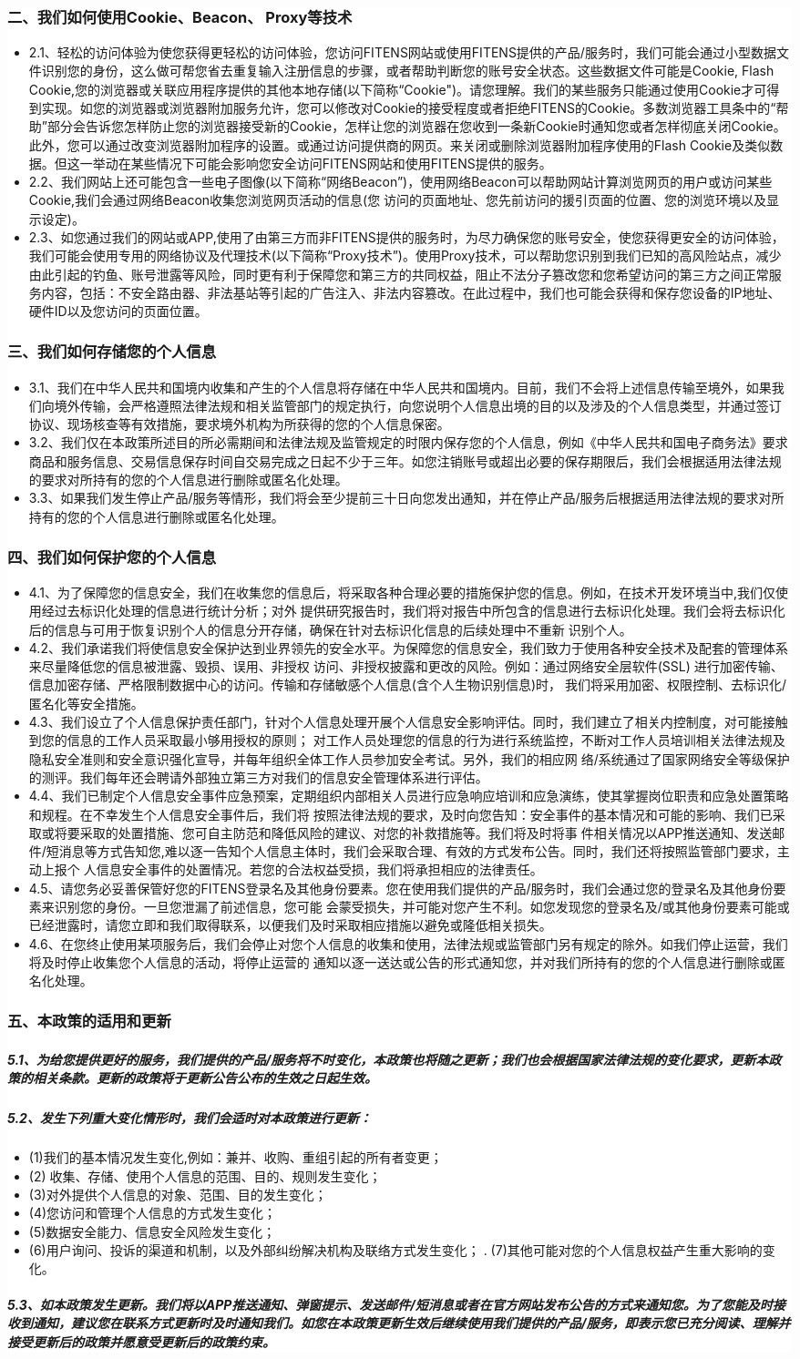 ### 二、我们如何使用Cookie、Beacon、 Proxy等技术
* 2.1、轻松的访问体验为使您获得更轻松的访问体验，您访问FITENS网站或使用FITENS提供的产品/服务时，我们可能会通过小型数据文件识别您的身份，这么做可帮您省去重复输入注册信息的步骤，或者帮助判断您的账号安全状态。这些数据文件可能是Cookie, Flash Cookie,您的浏览器或关联应用程序提供的其他本地存储(以下简称“Cookie")。请您理解。我们的某些服务只能通过使用Cookie才可得到实现。如您的浏览器或浏览器附加服务允许，您可以修改对Cookie的接受程度或者拒绝FITENS的Cookie。多数浏览器工具条中的“帮助”部分会告诉您怎样防止您的浏览器接受新的Cookie，怎样让您的浏览器在您收到一条新Cookie时通知您或者怎样彻底关闭Cookie。此外，您可以通过改变浏览器附加程序的设置。或通过访问提供商的网页。来关闭或删除浏览器附加程序使用的Flash Cookie及类似数据。但这一举动在某些情况下可能会影响您安全访问FITENS网站和使用FITENS提供的服务。
* 2.2、我们网站上还可能包含一些电子图像(以下简称“网络Beacon”)，使用网络Beacon可以帮助网站计算浏览网页的用户或访问某些Cookie,我们会通过网络Beacon收集您浏览网页活动的信息(您 访问的页面地址、您先前访问的援引页面的位置、您的浏览环境以及显示设定)。
* 2.3、如您通过我们的网站或APP,使用了由第三方而非FITENS提供的服务时，为尽力确保您的账号安全，使您获得更安全的访问体验，我们可能会使用专用的网络协议及代理技术(以下简称“Proxy技术”)。使用Proxy技术，可以帮助您识别到我们已知的高风险站点，减少由此引起的钓鱼、账号泄露等风险，同时更有利于保障您和第三方的共同权益，阻止不法分子篡改您和您希望访问的第三方之间正常服务内容，包括：不安全路由器、非法基站等引起的广告注入、非法内容篡改。在此过程中，我们也可能会获得和保存您设备的IP地址、硬件ID以及您访问的页面位置。
### 三、我们如何存储您的个人信息
* 3.1、我们在中华人民共和国境内收集和产生的个人信息将存储在中华人民共和国境内。目前，我们不会将上述信息传输至境外，如果我们向境外传输，会严格遵照法律法规和相关监管部门的规定执行，向您说明个人信息出境的目的以及涉及的个人信息类型，并通过签订协议、现场核查等有效措施，要求境外机构为所获得的您的个人信息保密。
* 3.2、我们仅在本政策所述目的所必需期间和法律法规及监管规定的时限内保存您的个人信息，例如《中华人民共和国电子商务法》要求商品和服务信息、交易信息保存时间自交易完成之日起不少于三年。如您注销账号或超出必要的保存期限后，我们会根据适用法律法规的要求对所持有的您的个人信息进行删除或匿名化处理。
* 3.3、如果我们发生停止产品/服务等情形，我们将会至少提前三十日向您发出通知，并在停止产品/服务后根据适用法律法规的要求对所持有的您的个人信息进行删除或匿名化处理。

### 四、我们如何保护您的个人信息
* 4.1、为了保障您的信息安全，我们在收集您的信息后，将采取各种合理必要的措施保护您的信息。例如，在技术开发环境当中,我们仅使用经过去标识化处理的信息进行统计分析；对外
提供研究报告时，我们将对报告中所包含的信息进行去标识化处理。我们会将去标识化后的信息与可用于恢复识别个人的信息分开存储，确保在针对去标识化信息的后续处理中不重新
识别个人。
* 4.2、我们承诺我们将使信息安全保护达到业界领先的安全水平。为保障您的信息安全，我们致力于使用各种安全技术及配套的管理体系来尽量降低您的信息被泄露、毁损、误用、非授权
访问、非授权披露和更改的风险。例如：通过网络安全层软件(SSL) 进行加密传输、信息加密存储、严格限制数据中心的访问。传输和存储敏感个人信息(含个人生物识别信息)时，
我们将采用加密、权限控制、去标识化/匿名化等安全措施。
* 4.3、我们设立了个人信息保护责任部门，针对个人信息处理开展个人信息安全影响评估。同时，我们建立了相关内控制度，对可能接触到您的信息的工作人员采取最小够用授权的原则；
对工作人员处理您的信息的行为进行系统监控，不断对工作人员培训相关法律法规及隐私安全准则和安全意识强化宣导，并每年组织全体工作人员参加安全考试。另外，我们的相应网
络/系统通过了国家网络安全等级保护的测评。我们每年还会聘请外部独立第三方对我们的信息安全管理体系进行评估。
* 4.4、我们已制定个人信息安全事件应急预案，定期组织内部相关人员进行应急响应培训和应急演练，使其掌握岗位职责和应急处置策略和规程。在不幸发生个人信息安全事件后，我们将
按照法律法规的要求，及时向您告知：安全事件的基本情况和可能的影响、我们已采取或将要采取的处置措施、您可自主防范和降低风险的建议、对您的补救措施等。我们将及时将事
件相关情况以APP推送通知、发送邮件/短消息等方式告知您,难以逐一告知个人信息主体时，我们会采取合理、有效的方式发布公告。同时，我们还将按照监管部门要求，主动上报个
人信息安全事件的处置情况。若您的合法权益受损，我们将承担相应的法律责任。
* 4.5、请您务必妥善保管好您的FITENS登录名及其他身份要素。您在使用我们提供的产品/服务时，我们会通过您的登录名及其他身份要素来识别您的身份。一旦您泄漏了前述信息，您可能
会蒙受损失，并可能对您产生不利。如您发现您的登录名及/或其他身份要素可能或已经泄露时，请您立即和我们取得联系，以便我们及时采取相应措施以避免或隆低相关损失。
* 4.6、在您终止使用某项服务后，我们会停止对您个人信息的收集和使用，法律法规或监管部门另有规定的除外。如我们停止运营，我们将及时停止收集您个人信息的活动，将停止运营的
通知以逐一送达或公告的形式通知您，并对我们所持有的您的个人信息进行删除或匿名化处理。

### 五、本政策的适用和更新
##### 5.1、为给您提供更好的服务，我们提供的产品/服务将不时变化，本政策也将随之更新；我们也会根据国家法律法规的变化要求，更新本政策的相关条款。更新的政策将于更新公告公布的生效之日起生效。
##### 5.2、发生下列重大变化情形时，我们会适时对本政策进行更新：
* (1)我们的基本情况发生变化,例如：兼并、收购、重组引起的所有者变更；
* (2) 收集、存储、使用个人信息的范围、目的、规则发生变化；
* (3)对外提供个人信息的对象、范围、目的发生变化；
* (4)您访问和管理个人信息的方式发生变化；
* (5)数据安全能力、信息安全风险发生变化；
* (6)用户询问、投诉的渠道和机制，以及外部纠纷解决机构及联络方式发生变化； .
(7)其他可能对您的个人信息权益产生重大影响的变化。
##### 5.3、如本政策发生更新。我们将以APP推送通知、弹窗提示、发送邮件/短消息或者在官方网站发布公告的方式来通知您。为了您能及时接收到通知，建议您在联系方式更新时及时通知我们。如您在本政策更新生效后继续使用我们提供的产品/服务，即表示您已充分阅读、理解并接受更新后的政策并愿意受更新后的政策约束。

